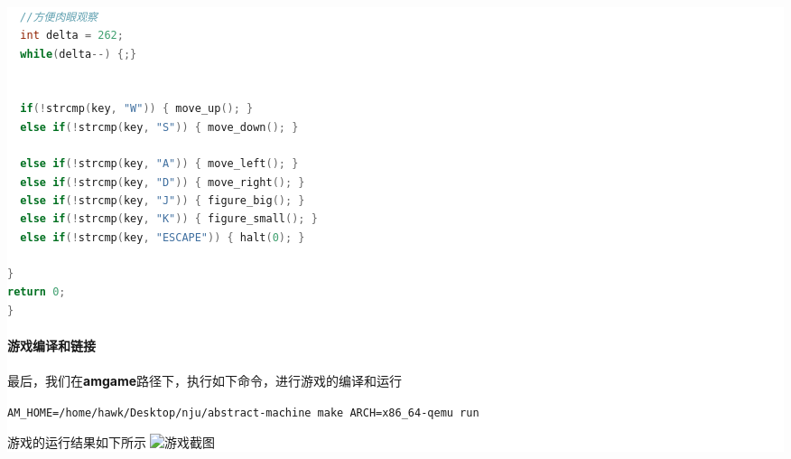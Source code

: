   ```c
    //方便肉眼观察
    int delta = 262;
    while(delta--) {;}


    if(!strcmp(key, "W")) { move_up(); }
    else if(!strcmp(key, "S")) { move_down(); }
    
    else if(!strcmp(key, "A")) { move_left(); }
    else if(!strcmp(key, "D")) { move_right(); }
    else if(!strcmp(key, "J")) { figure_big(); }
    else if(!strcmp(key, "K")) { figure_small(); }
    else if(!strcmp(key, "ESCAPE")) { halt(0); }

  }
  return 0;
}
```


#### 游戏编译和链接

  最后，我们在**amgame**路径下，执行如下命令，进行游戏的编译和运行
  ```
AM_HOME=/home/hawk/Desktop/nju/abstract-machine make ARCH=x86_64-qemu run
```

  游戏的运行结果如下所示
  ![游戏截图](游戏截图.PNG)
